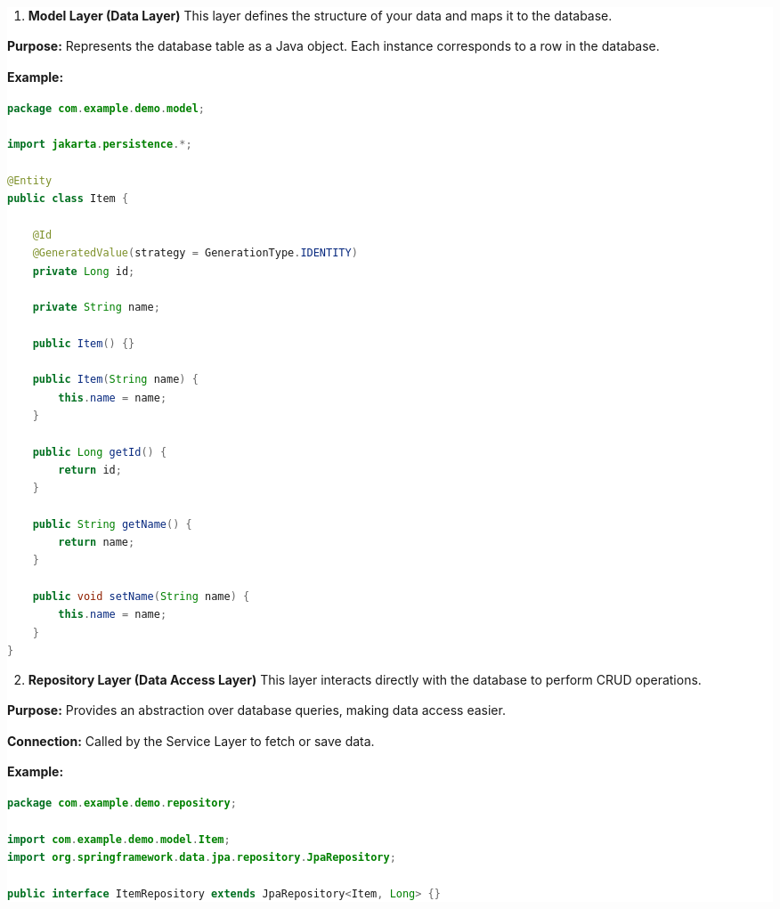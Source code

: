 1. **Model Layer (Data Layer)**
This layer defines the structure of your data and maps it to the database.

**Purpose:** Represents the database table as a Java object. Each instance corresponds to a row in the database.

**Example:**
```java
package com.example.demo.model;

import jakarta.persistence.*;

@Entity
public class Item {

    @Id
    @GeneratedValue(strategy = GenerationType.IDENTITY)
    private Long id;

    private String name;

    public Item() {}

    public Item(String name) {
        this.name = name;
    }

    public Long getId() {
        return id;
    }

    public String getName() {
        return name;
    }

    public void setName(String name) {
        this.name = name;
    }
}
```

2. **Repository Layer (Data Access Layer)**
This layer interacts directly with the database to perform CRUD operations.

**Purpose:** Provides an abstraction over database queries, making data access easier. 

**Connection:** Called by the Service Layer to fetch or save data. 

**Example:**
```java
package com.example.demo.repository;

import com.example.demo.model.Item;
import org.springframework.data.jpa.repository.JpaRepository;

public interface ItemRepository extends JpaRepository<Item, Long> {}
```
